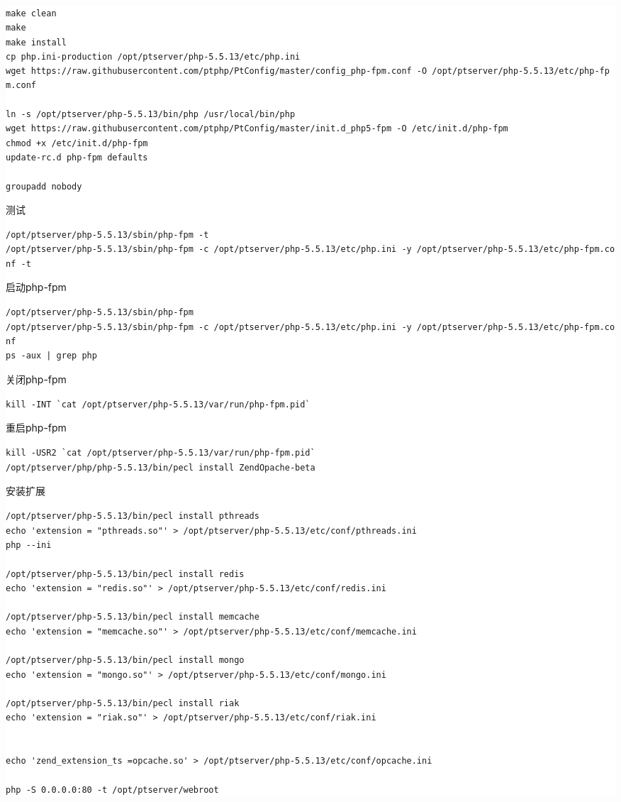     make clean
    make
    make install
    cp php.ini-production /opt/ptserver/php-5.5.13/etc/php.ini
    wget https://raw.githubusercontent.com/ptphp/PtConfig/master/config_php-fpm.conf -O /opt/ptserver/php-5.5.13/etc/php-fpm.conf
    
    ln -s /opt/ptserver/php-5.5.13/bin/php /usr/local/bin/php
    wget https://raw.githubusercontent.com/ptphp/PtConfig/master/init.d_php5-fpm -O /etc/init.d/php-fpm
    chmod +x /etc/init.d/php-fpm
    update-rc.d php-fpm defaults
    
    groupadd nobody
    
测试

    /opt/ptserver/php-5.5.13/sbin/php-fpm -t
    /opt/ptserver/php-5.5.13/sbin/php-fpm -c /opt/ptserver/php-5.5.13/etc/php.ini -y /opt/ptserver/php-5.5.13/etc/php-fpm.conf -t
    
    
启动php-fpm

    /opt/ptserver/php-5.5.13/sbin/php-fpm
    /opt/ptserver/php-5.5.13/sbin/php-fpm -c /opt/ptserver/php-5.5.13/etc/php.ini -y /opt/ptserver/php-5.5.13/etc/php-fpm.conf
    ps -aux | grep php
    
关闭php-fpm

    kill -INT `cat /opt/ptserver/php-5.5.13/var/run/php-fpm.pid`

重启php-fpm

    kill -USR2 `cat /opt/ptserver/php-5.5.13/var/run/php-fpm.pid`
    /opt/ptserver/php/php-5.5.13/bin/pecl install ZendOpache-beta
    
    
安装扩展

    /opt/ptserver/php-5.5.13/bin/pecl install pthreads
    echo 'extension = "pthreads.so"' > /opt/ptserver/php-5.5.13/etc/conf/pthreads.ini
    php --ini
    
    /opt/ptserver/php-5.5.13/bin/pecl install redis
    echo 'extension = "redis.so"' > /opt/ptserver/php-5.5.13/etc/conf/redis.ini
    
    /opt/ptserver/php-5.5.13/bin/pecl install memcache
    echo 'extension = "memcache.so"' > /opt/ptserver/php-5.5.13/etc/conf/memcache.ini
    
    /opt/ptserver/php-5.5.13/bin/pecl install mongo
    echo 'extension = "mongo.so"' > /opt/ptserver/php-5.5.13/etc/conf/mongo.ini
    
    /opt/ptserver/php-5.5.13/bin/pecl install riak
    echo 'extension = "riak.so"' > /opt/ptserver/php-5.5.13/etc/conf/riak.ini
    
    
    echo 'zend_extension_ts =opcache.so' > /opt/ptserver/php-5.5.13/etc/conf/opcache.ini
    
    php -S 0.0.0.0:80 -t /opt/ptserver/webroot
